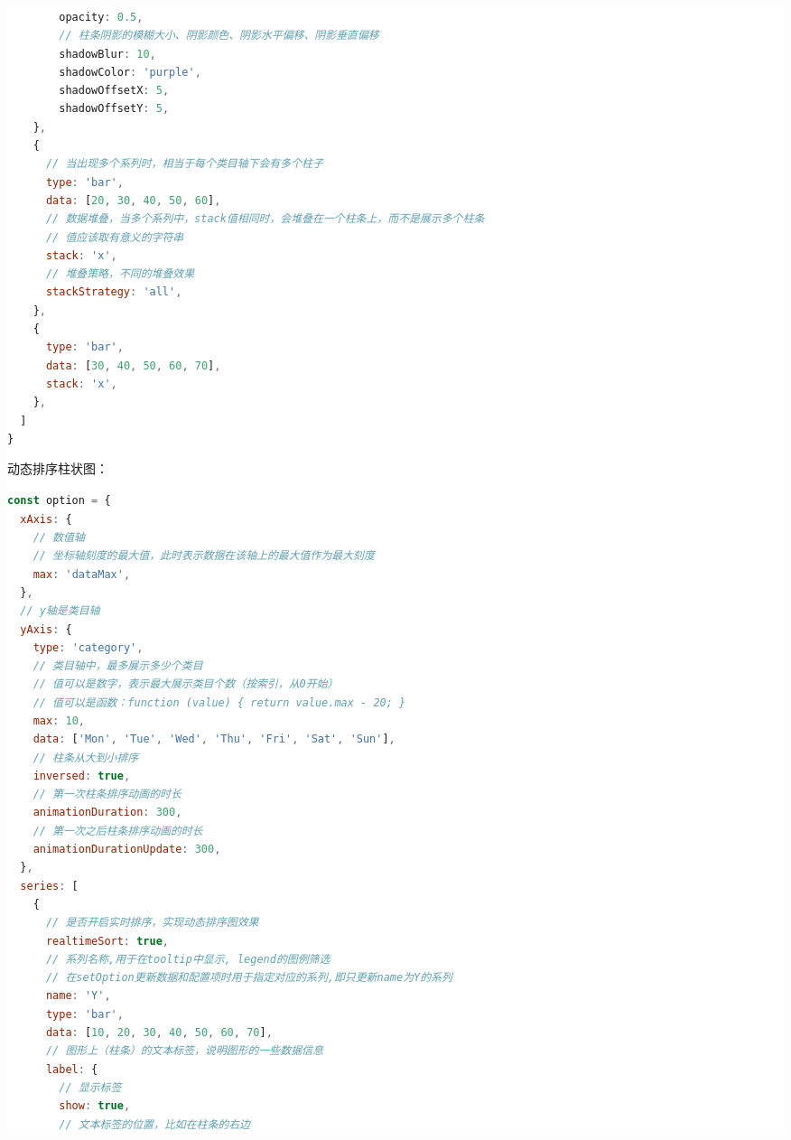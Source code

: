 ```javascript
        opacity: 0.5,
        // 柱条阴影的模糊大小、阴影颜色、阴影水平偏移、阴影垂直偏移
        shadowBlur: 10,
        shadowColor: 'purple',
        shadowOffsetX: 5,
        shadowOffsetY: 5,
    },
    {
      // 当出现多个系列时，相当于每个类目轴下会有多个柱子
      type: 'bar',
      data: [20, 30, 40, 50, 60],
      // 数据堆叠，当多个系列中，stack值相同时，会堆叠在一个柱条上，而不是展示多个柱条
      // 值应该取有意义的字符串
      stack: 'x',
      // 堆叠策略，不同的堆叠效果
      stackStrategy: 'all',
    },
    {
      type: 'bar',
      data: [30, 40, 50, 60, 70],
      stack: 'x',
    },
  ]
}
```

动态排序柱状图：

```javascript
const option = {
  xAxis: {
    // 数值轴
    // 坐标轴刻度的最大值，此时表示数据在该轴上的最大值作为最大刻度
    max: 'dataMax',
  },
  // y轴是类目轴
  yAxis: {
    type: 'category',
    // 类目轴中，最多展示多少个类目
    // 值可以是数字，表示最大展示类目个数（按索引，从0开始）
    // 值可以是函数：function (value) { return value.max - 20; }
    max: 10,
    data: ['Mon', 'Tue', 'Wed', 'Thu', 'Fri', 'Sat', 'Sun'],
    // 柱条从大到小排序
    inversed: true,
    // 第一次柱条排序动画的时长
    animationDuration: 300,
    // 第一次之后柱条排序动画的时长
    animationDurationUpdate: 300,
  },
  series: [
    {
      // 是否开启实时排序，实现动态排序图效果
      realtimeSort: true,
      // 系列名称,用于在tooltip中显示, legend的图例筛选
      // 在setOption更新数据和配置项时用于指定对应的系列,即只更新name为Y的系列
      name: 'Y',
      type: 'bar',
      data: [10, 20, 30, 40, 50, 60, 70],
      // 图形上（柱条）的文本标签，说明图形的一些数据信息
      label: {
        // 显示标签
        show: true,
        // 文本标签的位置，比如在柱条的右边
```